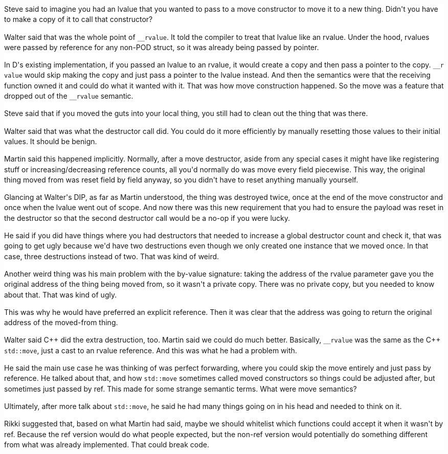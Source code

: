 Steve said to imagine you had an lvalue that you wanted to pass to a move constructor to move it to a new thing. Didn't you have to make a copy of it to call that constructor?

Walter said that was the whole point of `__rvalue`. It told the compiler to treat that lvalue like an rvalue. Under the hood, rvalues were passed by reference for any non-POD struct, so it was already being passed by pointer. 

In D's existing implementation, if you passed an lvalue to an rvalue, it would create a copy and then pass a pointer to the copy. `__rvalue` would skip making the copy and just pass a pointer to the lvalue instead. And then the semantics were that the receiving function owned it and could do what it wanted with it. That was how move construction happened. So the move was a feature that dropped out of the `__rvalue` semantic.

Steve said that if you moved the guts into your local thing, you still had to clean out the thing that was there.

Walter said that was what the destructor call did. You could do it more efficiently by manually resetting those values to their initial values. It should be benign.

Martin said this happened implicitly. Normally, after a move destructor, aside from any special cases it might have like registering stuff or increasing/decreasing reference counts, all you'd normally do was move every field piecewise. This way, the original thing moved from was reset field by field anyway, so you didn't have to reset anything manually yourself.

Glancing at Walter's DIP, as far as Martin understood, the thing was destroyed twice, once at the end of the move constructor and once when the lvalue went out of scope. And now there was this new requirement that you had to ensure the payload was reset in the destructor so that the second destructor call would be a no-op if you were lucky.

He said if you did have things where you had destructors that needed to increase a global destructor count and check it, that was going to get ugly because we'd have two destructions even though we only created one instance that we moved once. In that case, three destructions instead of two. That was kind of weird.

Another weird thing was his main problem with the by-value signature: taking the address of the rvalue parameter gave you the original address of the thing being moved from, so it wasn't a private copy. There was no private copy, but you needed to know about that. That was kind of ugly.

This was why he would have preferred an explicit reference. Then it was clear that the address was going to return the original address of the moved-from thing.

Walter said C++ did the extra destruction, too. Martin said we could do much better. Basically, `__rvalue` was the same as the C++ `std::move`, just a cast to an rvalue reference. And this was what he had a problem with.

He said the main use case he was thinking of was perfect forwarding, where you could skip the move entirely and just pass by reference. He talked about that, and how `std::move` sometimes called moved constructors so things could be adjusted after, but sometimes just passed by ref. This made for some strange semantic terms. What were move semantics?

Ultimately, after more talk about `std::move`, he said he had many things going on in his head and needed to think on it.

Rikki suggested that, based on what Martin had said, maybe we should whitelist which functions could accept it when it wasn't by ref. Because the ref version would do what people expected, but the non-ref version would potentially do something different from what was already implemented. That could break code.
